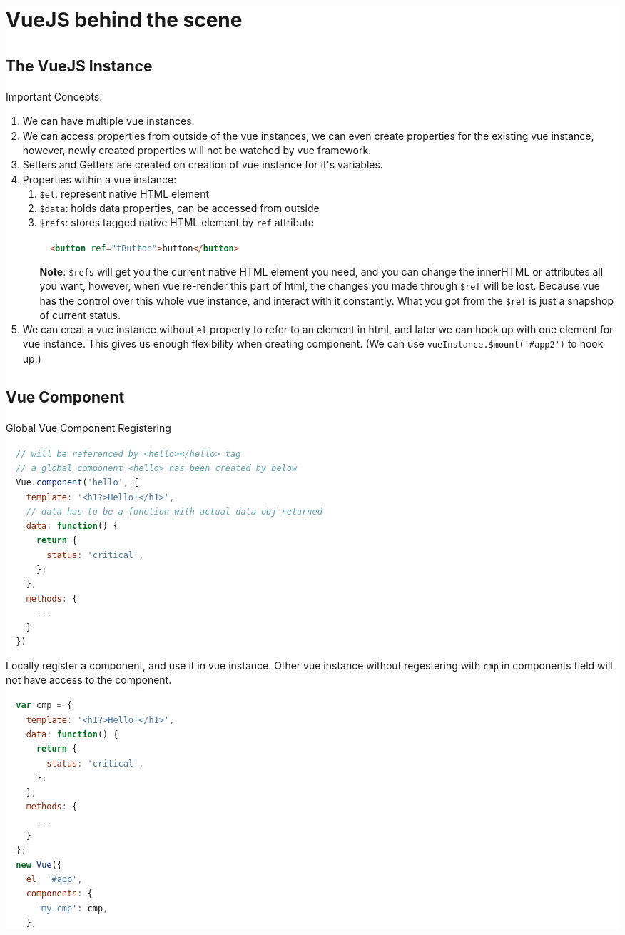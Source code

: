 # VueJS behind the scene

## The VueJS Instance
Important Concepts:
1. We can have multiple vue instances. 
2. We can access properties from outside of the vue instances, we can even create properties for the existing vue instance, however, newly created properties will not be watched by vue framework.
3. Setters and Getters are created on creation of vue instance for it's variables.
4. Properties within a vue instance:
   1. `$el`: represent native HTML element
   2. `$data`: holds data properties, can be accessed from outside
   3. `$refs`: stores tagged native HTML element by `ref` attribute
      ```html
        <button ref="tButton">button</button>
      ```
      **Note**: `$refs` will get you the current native HTML element you need, and you can change the innerHTML or attributes all you want, however, when vue re-render this part of html, the changes you made through `$ref` will be lost. Because vue has the control over this whole vue instance, and interact with it constantly. What you got from the `$ref` is just a snapshop of current status.
5. We can creat a vue instance without `el` property to refer to an element in html, and later we can hook up with one element for vue instance. This gives us enough flexibility when creating component. (We can use `vueInstance.$mount('#app2')` to hook up.)


## Vue Component

Global Vue Component Registering
```javascript
  // will be referenced by <hello></hello> tag
  // a global component <hello> has been created by below
  Vue.component('hello', {
    template: '<h1?>Hello!</h1>',
    // data has to be a function with actual data obj returned
    data: function() {
      return {
        status: 'critical',
      };
    },
    methods: {
      ...
    }
  })
```

Locally register a component, and use it in vue instance. Other vue instance without regestering with `cmp` in components field will not have access to the component.
```javascript
  var cmp = {
    template: '<h1?>Hello!</h1>',
    data: function() {
      return {
        status: 'critical',
      };
    },
    methods: {
      ...
    }
  };
  new Vue({
    el: '#app',
    components: {
      'my-cmp': cmp,
    },
```